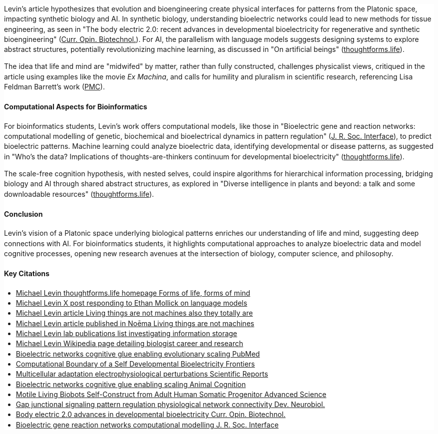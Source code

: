 Levin’s article hypothesizes that evolution and bioengineering create physical interfaces for patterns from the Platonic space, impacting synthetic biology and AI. In synthetic biology, understanding bioelectric networks could lead to new methods for tissue engineering, as seen in "The body electric 2.0: recent advances in developmental bioelectricity for regenerative and synthetic bioengineering" ([Curr. Opin. Biotechnol.](https://doi.org/10.1016/j.copbio.2018.03.008)). For AI, the parallelism with language models suggests designing systems to explore abstract structures, potentially revolutionizing machine learning, as discussed in "On artificial beings" ([thoughtforms.life](https://thoughtforms.life/on-artificial-beings/)).

The idea that life and mind are "midwifed" by matter, rather than fully constructed, challenges physicalist views, critiqued in the article using examples like the movie *Ex Machina*, and calls for humility and pluralism in scientific research, referencing Lisa Feldman Barrett’s work ([PMC](https://pmc.ncbi.nlm.nih.gov/articles/PMC5736315/)).

#### Computational Aspects for Bioinformatics
For bioinformatics students, Levin’s work offers computational models, like those in "Bioelectric gene and reaction networks: computational modelling of genetic, biochemical and bioelectrical dynamics in pattern regulation" ([J. R. Soc. Interface](https://doi.org/10.1098/rsif.2017.0425)), to predict bioelectric patterns. Machine learning could analyze bioelectric data, identifying developmental or disease patterns, as suggested in "Who’s the data? Implications of thoughts-are-thinkers continuum for developmental bioelectricity" ([thoughtforms.life](https://thoughtforms.life/whos-the-data-implications-of-thoughts-are-thinkers-continuum-for-developmental-bioelectricity/)).

The scale-free cognition hypothesis, with nested selves, could inspire algorithms for hierarchical information processing, bridging biology and AI through shared abstract structures, as explored in "Diverse intelligence in plants and beyond: a talk and some downloadable resources" ([thoughtforms.life](https://thoughtforms.life/diverse-intelligence-in-plants-and-beyond-a-talk-and-some-downloadable-resources/)).

#### Conclusion
Levin’s vision of a Platonic space underlying biological patterns enriches our understanding of life and mind, suggesting deep connections with AI. For bioinformatics students, it highlights computational approaches to analyze bioelectric data and model cognitive processes, opening new research avenues at the intersection of biology, computer science, and philosophy.

#### Key Citations
- [Michael Levin thoughtforms.life homepage Forms of life, forms of mind](https://thoughtforms.life/)
- [Michael Levin X post responding to Ethan Mollick on language models](https://x.com/drmichaellevin/status/1925918308651467175)
- [Michael Levin article Living things are not machines also they totally are](https://thoughtforms.life/living-things-are-not-machines-also-they-totally-are/)
- [Michael Levin article published in Noēma Living things are not machines](https://www.noemamag.com/living-things-are-not-machines-also-they-totally-are/)
- [Michael Levin lab publications list investigating information storage](https://drmichaellevin.org/publications/)
- [Michael Levin Wikipedia page detailing biologist career and research](https://en.wikipedia.org/wiki/Michael_Levin_%28biologist%29)
- [Bioelectric networks cognitive glue enabling evolutionary scaling PubMed](https://pubmed.ncbi.nlm.nih.gov/37204591/)
- [Computational Boundary of a Self Developmental Bioelectricity Frontiers](https://www.frontiersin.org/journals/psychology/articles/10.3389/fpsyg.2019.02688/full)
- [Multicellular adaptation electrophysiological perturbations Scientific Reports](https://www.nature.com/articles/s41598-024-79087-7)
- [Bioelectric networks cognitive glue enabling scaling Animal Cognition](https://link.springer.com/article/10.1007/s10071-023-01780-3)
- [Motile Living Biobots Self-Construct from Adult Human Somatic Progenitor Advanced Science](https://onlinelibrary.wiley.com/doi/10.1002/advs.202303575)
- [Gap junctional signaling pattern regulation physiological network connectivity Dev. Neurobiol.](https://onlinelibrary.wiley.com/doi/10.1002/dneu.22405)
- [Body electric 2.0 advances in developmental bioelectricity Curr. Opin. Biotechnol.](https://doi.org/10.1016/j.copbio.2018.03.008)
- [Bioelectric gene reaction networks computational modelling J. R. Soc. Interface](https://doi.org/10.1098/rsif.2017.0425)
